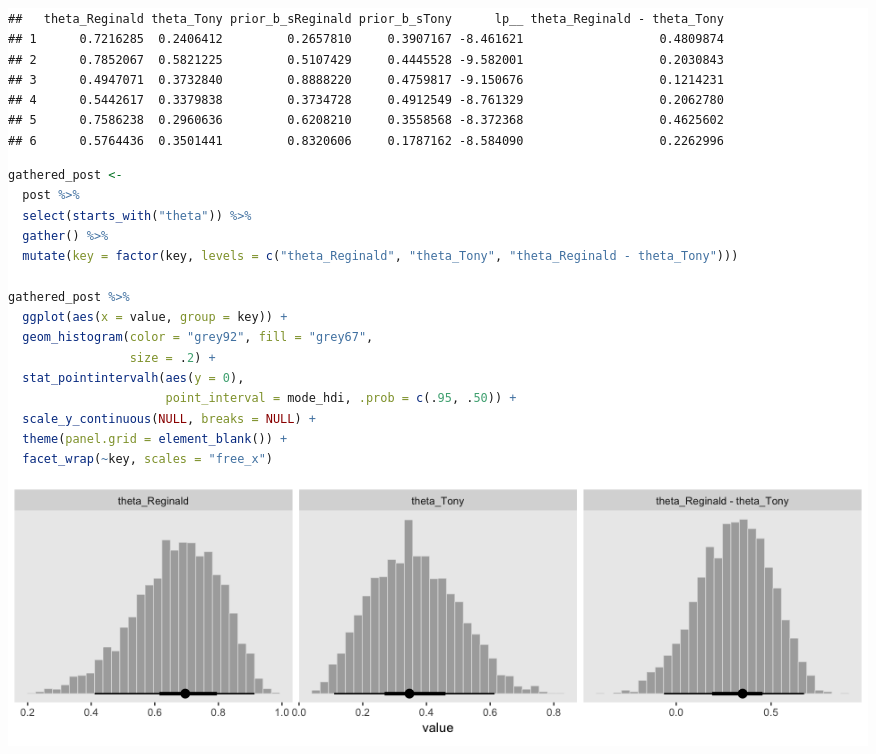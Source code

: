     ##   theta_Reginald theta_Tony prior_b_sReginald prior_b_sTony      lp__ theta_Reginald - theta_Tony
    ## 1      0.7216285  0.2406412         0.2657810     0.3907167 -8.461621                   0.4809874
    ## 2      0.7852067  0.5821225         0.5107429     0.4445528 -9.582001                   0.2030843
    ## 3      0.4947071  0.3732840         0.8888220     0.4759817 -9.150676                   0.1214231
    ## 4      0.5442617  0.3379838         0.3734728     0.4912549 -8.761329                   0.2062780
    ## 5      0.7586238  0.2960636         0.6208210     0.3558568 -8.372368                   0.4625602
    ## 6      0.5764436  0.3501441         0.8320606     0.1787162 -8.584090                   0.2262996

``` r
gathered_post <-
  post %>% 
  select(starts_with("theta")) %>% 
  gather() %>% 
  mutate(key = factor(key, levels = c("theta_Reginald", "theta_Tony", "theta_Reginald - theta_Tony"))) 
  
gathered_post %>% 
  ggplot(aes(x = value, group = key)) +
  geom_histogram(color = "grey92", fill = "grey67",
                 size = .2) +
  stat_pointintervalh(aes(y = 0), 
                      point_interval = mode_hdi, .prob = c(.95, .50)) +
  scale_y_continuous(NULL, breaks = NULL) +
  theme(panel.grid = element_blank()) +
  facet_wrap(~key, scales = "free_x")
```

![](08_files/figure-markdown_github/unnamed-chunk-31-1.png)

